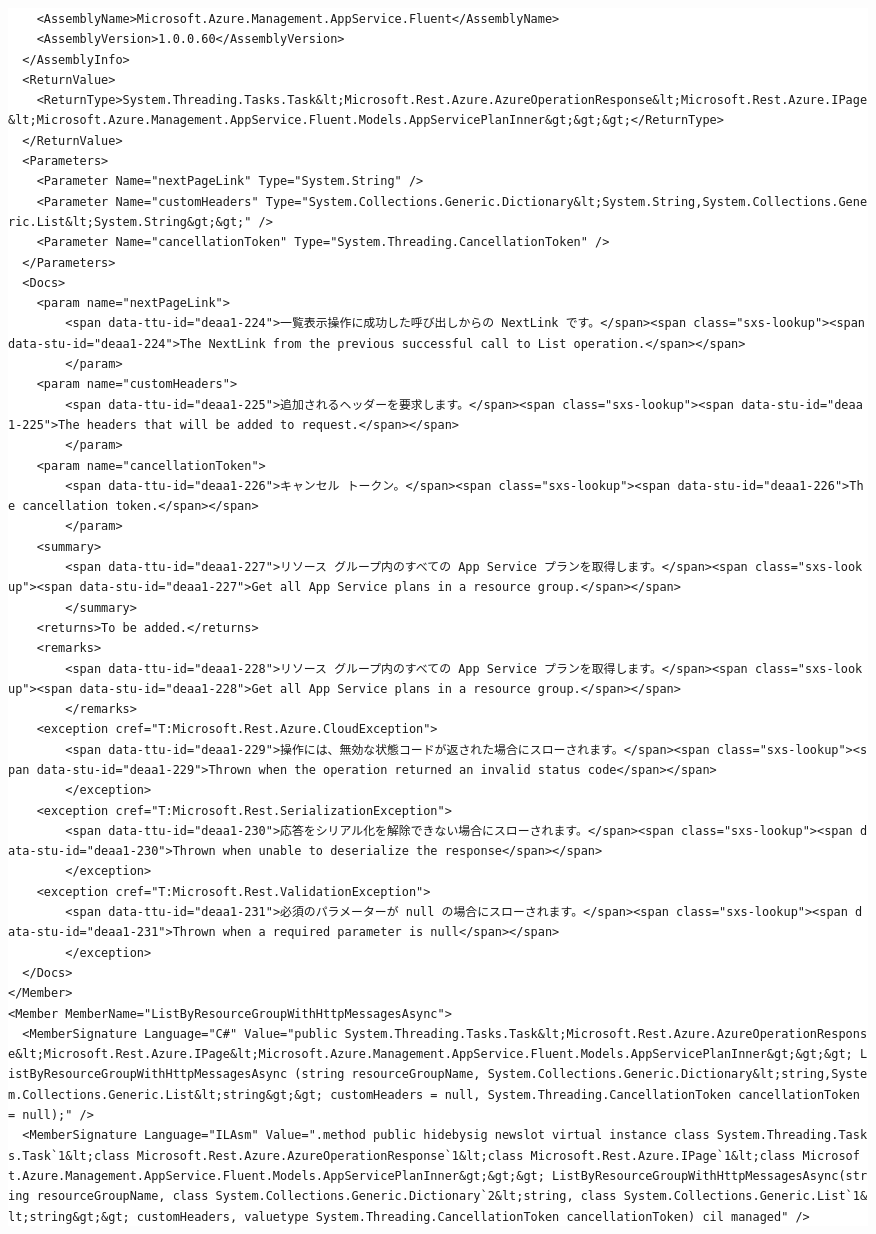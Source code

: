         <AssemblyName>Microsoft.Azure.Management.AppService.Fluent</AssemblyName>
        <AssemblyVersion>1.0.0.60</AssemblyVersion>
      </AssemblyInfo>
      <ReturnValue>
        <ReturnType>System.Threading.Tasks.Task&lt;Microsoft.Rest.Azure.AzureOperationResponse&lt;Microsoft.Rest.Azure.IPage&lt;Microsoft.Azure.Management.AppService.Fluent.Models.AppServicePlanInner&gt;&gt;&gt;</ReturnType>
      </ReturnValue>
      <Parameters>
        <Parameter Name="nextPageLink" Type="System.String" />
        <Parameter Name="customHeaders" Type="System.Collections.Generic.Dictionary&lt;System.String,System.Collections.Generic.List&lt;System.String&gt;&gt;" />
        <Parameter Name="cancellationToken" Type="System.Threading.CancellationToken" />
      </Parameters>
      <Docs>
        <param name="nextPageLink">
            <span data-ttu-id="deaa1-224">一覧表示操作に成功した呼び出しからの NextLink です。</span><span class="sxs-lookup"><span data-stu-id="deaa1-224">The NextLink from the previous successful call to List operation.</span></span>
            </param>
        <param name="customHeaders">
            <span data-ttu-id="deaa1-225">追加されるヘッダーを要求します。</span><span class="sxs-lookup"><span data-stu-id="deaa1-225">The headers that will be added to request.</span></span>
            </param>
        <param name="cancellationToken">
            <span data-ttu-id="deaa1-226">キャンセル トークン。</span><span class="sxs-lookup"><span data-stu-id="deaa1-226">The cancellation token.</span></span>
            </param>
        <summary>
            <span data-ttu-id="deaa1-227">リソース グループ内のすべての App Service プランを取得します。</span><span class="sxs-lookup"><span data-stu-id="deaa1-227">Get all App Service plans in a resource group.</span></span>
            </summary>
        <returns>To be added.</returns>
        <remarks>
            <span data-ttu-id="deaa1-228">リソース グループ内のすべての App Service プランを取得します。</span><span class="sxs-lookup"><span data-stu-id="deaa1-228">Get all App Service plans in a resource group.</span></span>
            </remarks>
        <exception cref="T:Microsoft.Rest.Azure.CloudException">
            <span data-ttu-id="deaa1-229">操作には、無効な状態コードが返された場合にスローされます。</span><span class="sxs-lookup"><span data-stu-id="deaa1-229">Thrown when the operation returned an invalid status code</span></span>
            </exception>
        <exception cref="T:Microsoft.Rest.SerializationException">
            <span data-ttu-id="deaa1-230">応答をシリアル化を解除できない場合にスローされます。</span><span class="sxs-lookup"><span data-stu-id="deaa1-230">Thrown when unable to deserialize the response</span></span>
            </exception>
        <exception cref="T:Microsoft.Rest.ValidationException">
            <span data-ttu-id="deaa1-231">必須のパラメーターが null の場合にスローされます。</span><span class="sxs-lookup"><span data-stu-id="deaa1-231">Thrown when a required parameter is null</span></span>
            </exception>
      </Docs>
    </Member>
    <Member MemberName="ListByResourceGroupWithHttpMessagesAsync">
      <MemberSignature Language="C#" Value="public System.Threading.Tasks.Task&lt;Microsoft.Rest.Azure.AzureOperationResponse&lt;Microsoft.Rest.Azure.IPage&lt;Microsoft.Azure.Management.AppService.Fluent.Models.AppServicePlanInner&gt;&gt;&gt; ListByResourceGroupWithHttpMessagesAsync (string resourceGroupName, System.Collections.Generic.Dictionary&lt;string,System.Collections.Generic.List&lt;string&gt;&gt; customHeaders = null, System.Threading.CancellationToken cancellationToken = null);" />
      <MemberSignature Language="ILAsm" Value=".method public hidebysig newslot virtual instance class System.Threading.Tasks.Task`1&lt;class Microsoft.Rest.Azure.AzureOperationResponse`1&lt;class Microsoft.Rest.Azure.IPage`1&lt;class Microsoft.Azure.Management.AppService.Fluent.Models.AppServicePlanInner&gt;&gt;&gt; ListByResourceGroupWithHttpMessagesAsync(string resourceGroupName, class System.Collections.Generic.Dictionary`2&lt;string, class System.Collections.Generic.List`1&lt;string&gt;&gt; customHeaders, valuetype System.Threading.CancellationToken cancellationToken) cil managed" />